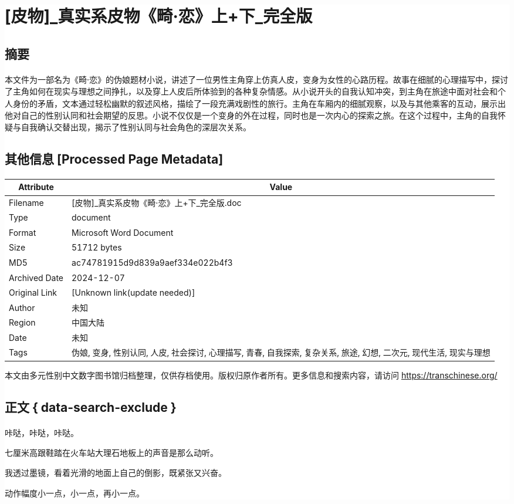 # [皮物]_真实系皮物《畸·恋》上+下_完全版



## 摘要


本文件为一部名为《畸·恋》的伪娘题材小说，讲述了一位男性主角穿上仿真人皮，变身为女性的心路历程。故事在细腻的心理描写中，探讨了主角如何在现实与理想之间挣扎，以及穿上人皮后所体验到的各种复杂情感。从小说开头的自我认知冲突，到主角在旅途中面对社会和个人身份的矛盾，文本通过轻松幽默的叙述风格，描绘了一段充满戏剧性的旅行。主角在车厢内的细腻观察，以及与其他乘客的互动，展示出他对自己的性别认同和社会期望的反思。小说不仅仅是一个变身的外在过程，同时也是一次内心的探索之旅。在这个过程中，主角的自我怀疑与自我确认交替出现，揭示了性别认同与社会角色的深层次关系。



## 其他信息 [Processed Page Metadata]

| Attribute       | Value                                  |
|-----------------|----------------------------------------|
| Filename        | [皮物]_真实系皮物《畸·恋》上+下_完全版.doc                             |
| Type            | document                                 |
| Format          | Microsoft Word Document                               |
| Size            | 51712 bytes                           |
| MD5             | ac74781915d9d839a9aef334e022b4f3                                  |
| Archived Date   | 2024-12-07                             |
| Original Link   | [Unknown link(update needed)]                         |
| Author          | 未知                               |
| Region          | 中国大陆                               |
| Date            | 未知                                 |
| Tags            | 伪娘, 变身, 性别认同, 人皮, 社会探讨, 心理描写, 青春, 自我探索, 复杂关系, 旅途, 幻想, 二次元, 现代生活, 现实与理想                                 |

本文由多元性别中文数字图书馆归档整理，仅供存档使用。版权归原作者所有。更多信息和搜索内容，请访问 <https://transchinese.org/>


## 正文 { data-search-exclude }


咔哒，咔哒，咔哒。

七厘米高跟鞋踏在火车站大理石地板上的声音是那么动听。



我透过墨镜，看着光滑的地面上自己的倒影，既紧张又兴奋。



动作幅度小一点，小一点，再小一点。


